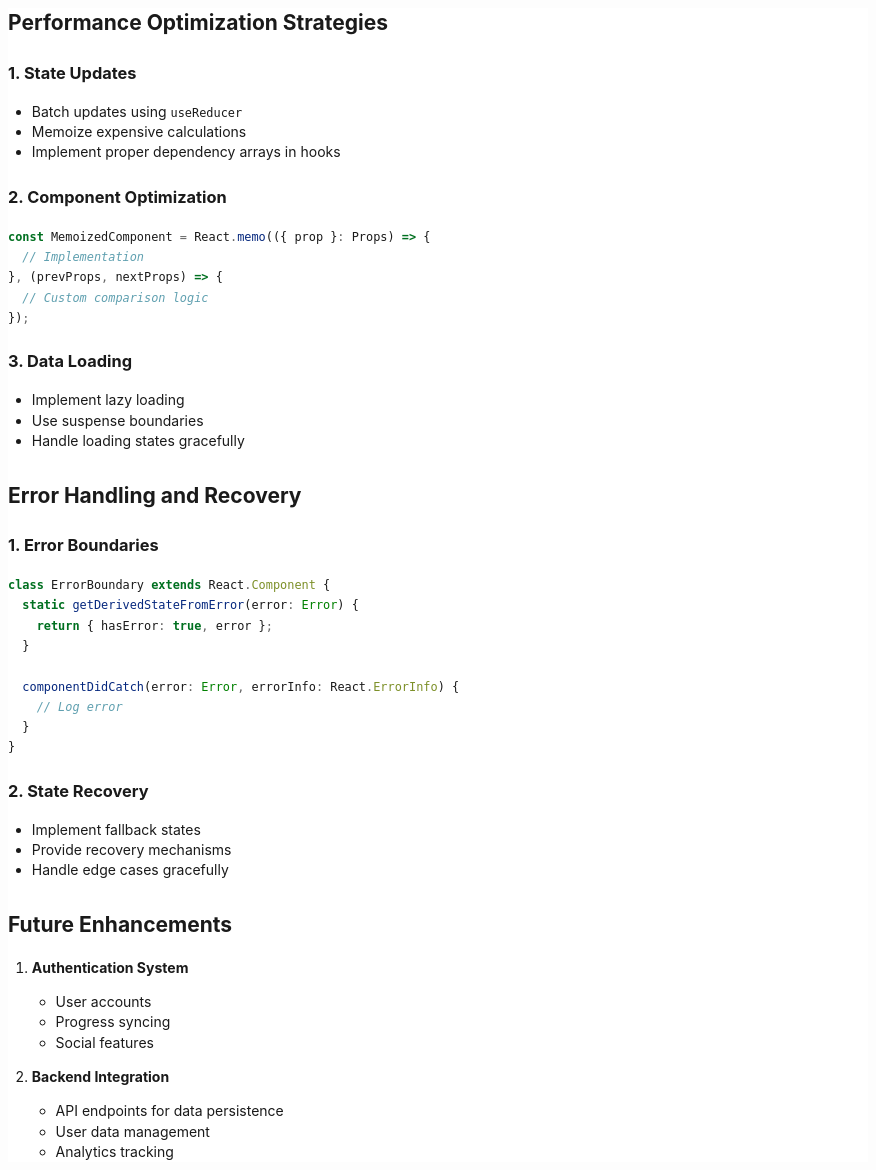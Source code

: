 ## Performance Optimization Strategies

### 1. State Updates
- Batch updates using `useReducer`
- Memoize expensive calculations
- Implement proper dependency arrays in hooks

### 2. Component Optimization
```typescript
const MemoizedComponent = React.memo(({ prop }: Props) => {
  // Implementation
}, (prevProps, nextProps) => {
  // Custom comparison logic
});
```

### 3. Data Loading
- Implement lazy loading
- Use suspense boundaries
- Handle loading states gracefully

## Error Handling and Recovery

### 1. Error Boundaries
```typescript
class ErrorBoundary extends React.Component {
  static getDerivedStateFromError(error: Error) {
    return { hasError: true, error };
  }

  componentDidCatch(error: Error, errorInfo: React.ErrorInfo) {
    // Log error
  }
}
```

### 2. State Recovery
- Implement fallback states
- Provide recovery mechanisms
- Handle edge cases gracefully

## Future Enhancements

1. **Authentication System**
   - User accounts
   - Progress syncing
   - Social features

2. **Backend Integration**
   - API endpoints for data persistence
   - User data management
   - Analytics tracking
